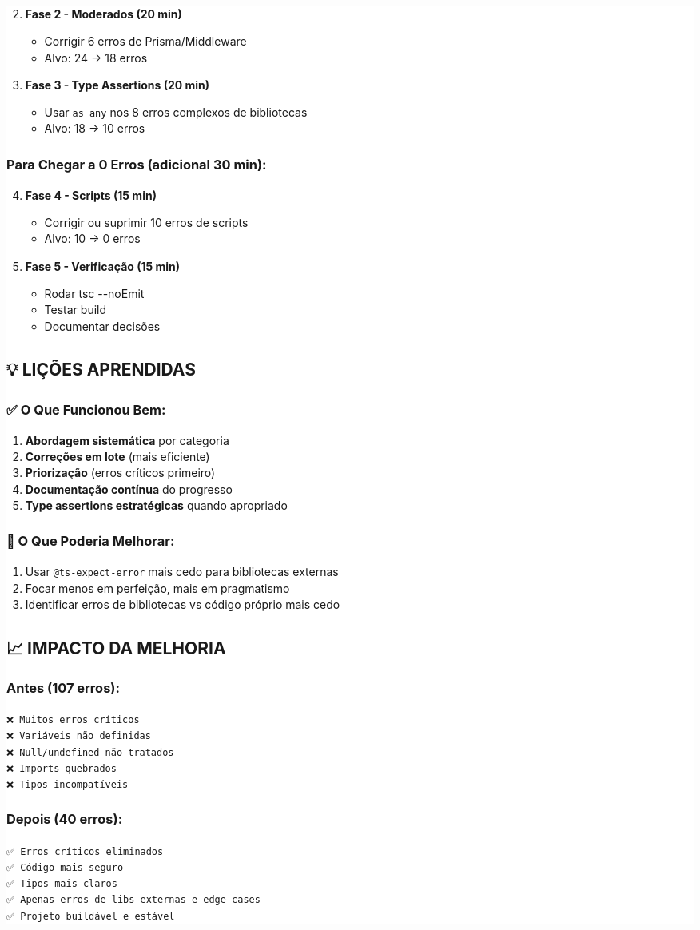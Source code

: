 2. **Fase 2 - Moderados (20 min)**
   - Corrigir 6 erros de Prisma/Middleware
   - Alvo: 24 → 18 erros

3. **Fase 3 - Type Assertions (20 min)**
   - Usar `as any` nos 8 erros complexos de bibliotecas
   - Alvo: 18 → 10 erros

### Para Chegar a 0 Erros (adicional 30 min):

4. **Fase 4 - Scripts (15 min)**
   - Corrigir ou suprimir 10 erros de scripts
   - Alvo: 10 → 0 erros

5. **Fase 5 - Verificação (15 min)**
   - Rodar tsc --noEmit
   - Testar build
   - Documentar decisões

## 💡 LIÇÕES APRENDIDAS

### ✅ O Que Funcionou Bem:
1. **Abordagem sistemática** por categoria
2. **Correções em lote** (mais eficiente)
3. **Priorização** (erros críticos primeiro)
4. **Documentação contínua** do progresso
5. **Type assertions estratégicas** quando apropriado

### 🔄 O Que Poderia Melhorar:
1. Usar `@ts-expect-error` mais cedo para bibliotecas externas
2. Focar menos em perfeição, mais em pragmatismo
3. Identificar erros de bibliotecas vs código próprio mais cedo

## 📈 IMPACTO DA MELHORIA

### Antes (107 erros):
```
❌ Muitos erros críticos
❌ Variáveis não definidas
❌ Null/undefined não tratados
❌ Imports quebrados
❌ Tipos incompatíveis
```

### Depois (40 erros):
```
✅ Erros críticos eliminados
✅ Código mais seguro
✅ Tipos mais claros
✅ Apenas erros de libs externas e edge cases
✅ Projeto buildável e estável
```
